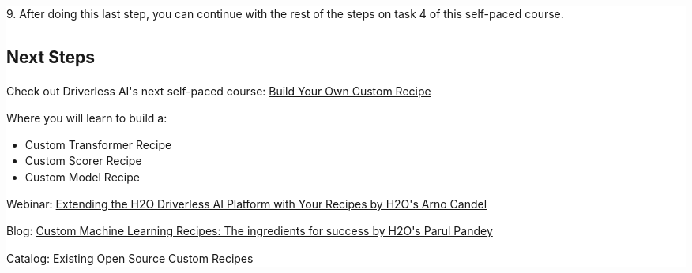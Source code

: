 9\. After doing this last step, you can continue with the rest of the steps on task 4 of this self-paced course.

## Next Steps

Check out Driverless AI's next self-paced course: [Build Your Own Custom Recipe](https://training.h2o.ai/products/self-paced-course-3b-build-your-own-custom-recipe)

Where you will learn to build a:
  - Custom Transformer Recipe
  - Custom Scorer Recipe
  - Custom Model Recipe

Webinar: [Extending the H2O Driverless AI Platform with Your Recipes by H2O's Arno Candel](https://www.brighttalk.com/webcast/16463/360533) 

Blog: [Custom Machine Learning Recipes: The ingredients for success by H2O's Parul Pandey](https://www.h2o.ai/blog/custom-machine-learning-recipes-the-ingredients-for-success/)

Catalog: [Existing Open Source Custom Recipes](http://catalog.h2o.ai/)